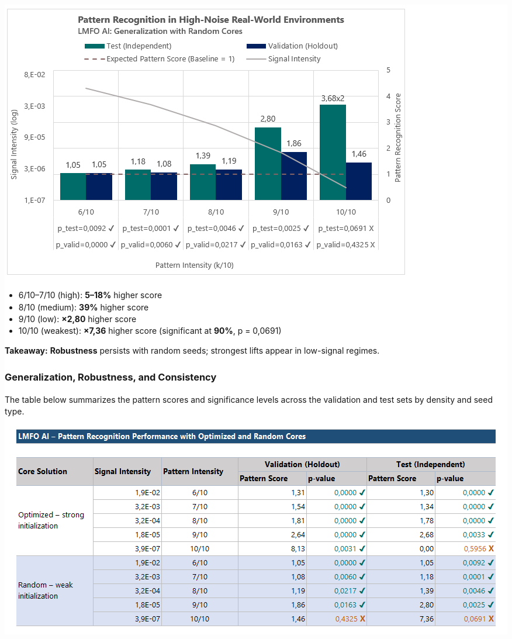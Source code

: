   <img src="media/charts/test-random-graf.PNG">
</p>    

- 6/10–7/10 (high): **5–18%** higher score    
- 8/10 (medium): **39%** higher score    
- 9/10 (low): **×2,80** higher score    
- 10/10 (weakest): **×7,36** higher score (significant at **90%**, p = 0,0691)

**Takeaway:** **Robustness** persists with random seeds; strongest lifts appear in low-signal regimes.

### Generalization, Robustness, and Consistency  

The table below summarizes the pattern scores and significance levels across the validation and test sets by density and seed type.  

<p align="center">
  <img src="media/charts/compare-table.PNG">
</p>    
